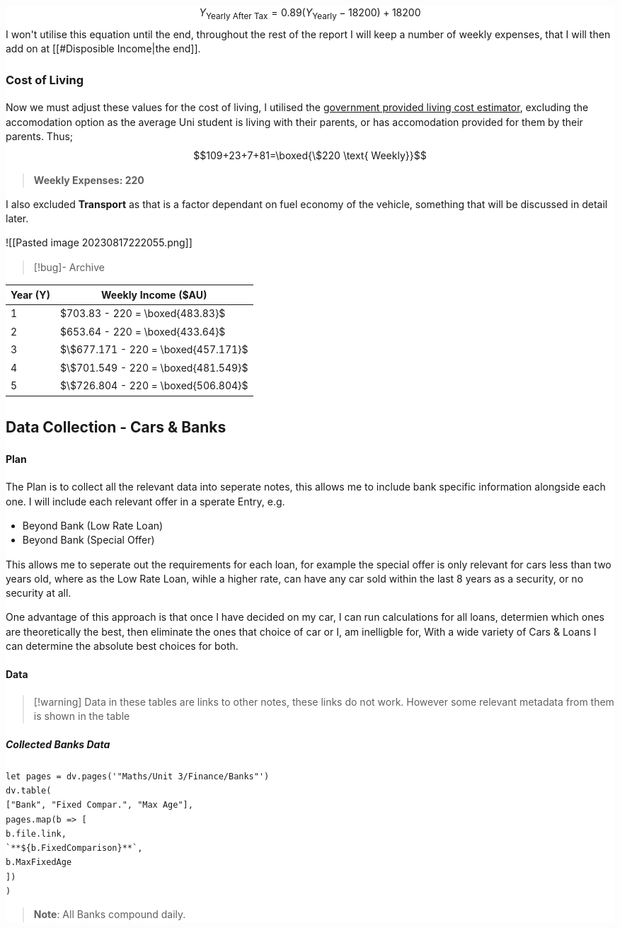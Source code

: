 $$Y_{\text{Yearly After Tax}}=0.89(Y_{\text{Yearly}}-18200)+18200$$
I won't utilise this equation until the end, throughout the rest of the report I will keep a number of weekly expenses, that I will then add on at [[#Disposible Income|the end]]. 



### Cost of Living
Now we must adjust these values for the cost of living,
I utilised the [government provided living cost estimator](https://costofliving.studyaustralia.gov.au/), excluding the accomodation option as the average Uni student is living with their parents, or has accomodation provided for them by their parents.
Thus; $$109+23+7+81=\boxed{\$220 \text{ Weekly}}$$
>**Weekly Expenses: 220**

I also excluded **Transport** as that is a factor dependant on fuel economy of the vehicle, something that will be discussed in detail later.

![[Pasted image 20230817222055.png]]


>[!bug]- Archive
>
| Year (Y)  | Weekly Income ($AU)  |
| --------- | ----------------- |
| 1          | $703.83 - 220 = \boxed{483.83}$                  |
| 2         | $653.64  - 220 = \boxed{433.64}$             |
| 3  | $\$677.171 - 220 = \boxed{457.171}$           |
| 4  | $\$701.549 - 220 = \boxed{481.549}$        |
| 5  | $\$726.804 - 220 = \boxed{506.804}$          |


## Data Collection - Cars & Banks
#### Plan
The Plan is to collect all the relevant data into seperate notes, this allows me to include bank specific information alongside each one. I will include each relevant offer in a sperate Entry, e.g. 
- Beyond Bank (Low Rate Loan)
- Beyond Bank (Special Offer)

This allows me to seperate out the requirements for each loan, for example the special offer is only relevant for cars less than two years old, where as the Low Rate Loan, wihle a higher rate, can have any car sold within the last 8 years as a security, or no security at all.

One advantage of this approach is that once I have decided on my car, I can run calculations for all loans, determien which ones are theoretically the best, then eliminate the ones that choice of car or I, am inelligble for,
With a wide variety of Cars & Loans I can determine the absolute best choices for both.
#### Data
>[!warning] Data in these tables are links to other notes, these links do not work. However some relevant metadata from them is shown in the table
##### Collected Banks Data
```dataviewjs
let pages = dv.pages('"Maths/Unit 3/Finance/Banks"')
dv.table(
["Bank", "Fixed Compar.", "Max Age"],
pages.map(b => [
b.file.link,
`**${b.FixedComparison}**`,
b.MaxFixedAge
])
)
```
> **Note**: All Banks compound daily.